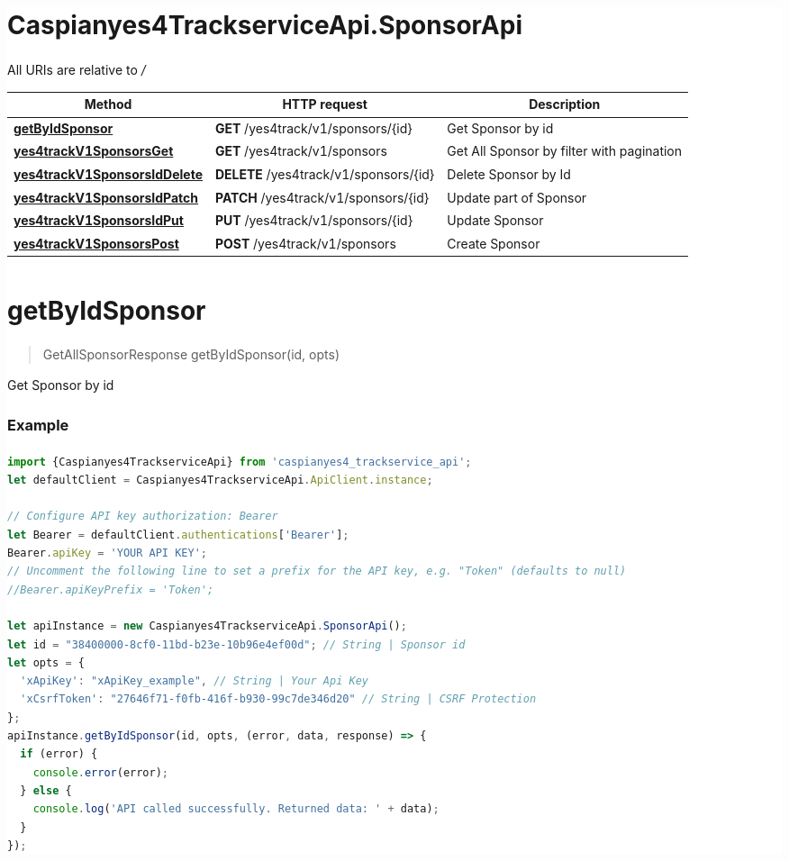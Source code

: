 # Caspianyes4TrackserviceApi.SponsorApi

All URIs are relative to */*

Method | HTTP request | Description
------------- | ------------- | -------------
[**getByIdSponsor**](SponsorApi.md#getByIdSponsor) | **GET** /yes4track/v1/sponsors/{id} | Get Sponsor by id
[**yes4trackV1SponsorsGet**](SponsorApi.md#yes4trackV1SponsorsGet) | **GET** /yes4track/v1/sponsors | Get All Sponsor by filter with pagination
[**yes4trackV1SponsorsIdDelete**](SponsorApi.md#yes4trackV1SponsorsIdDelete) | **DELETE** /yes4track/v1/sponsors/{id} | Delete Sponsor by Id
[**yes4trackV1SponsorsIdPatch**](SponsorApi.md#yes4trackV1SponsorsIdPatch) | **PATCH** /yes4track/v1/sponsors/{id} | Update part of Sponsor
[**yes4trackV1SponsorsIdPut**](SponsorApi.md#yes4trackV1SponsorsIdPut) | **PUT** /yes4track/v1/sponsors/{id} | Update Sponsor
[**yes4trackV1SponsorsPost**](SponsorApi.md#yes4trackV1SponsorsPost) | **POST** /yes4track/v1/sponsors | Create Sponsor

<a name="getByIdSponsor"></a>
# **getByIdSponsor**
> GetAllSponsorResponse getByIdSponsor(id, opts)

Get Sponsor by id

### Example
```javascript
import {Caspianyes4TrackserviceApi} from 'caspianyes4_trackservice_api';
let defaultClient = Caspianyes4TrackserviceApi.ApiClient.instance;

// Configure API key authorization: Bearer
let Bearer = defaultClient.authentications['Bearer'];
Bearer.apiKey = 'YOUR API KEY';
// Uncomment the following line to set a prefix for the API key, e.g. "Token" (defaults to null)
//Bearer.apiKeyPrefix = 'Token';

let apiInstance = new Caspianyes4TrackserviceApi.SponsorApi();
let id = "38400000-8cf0-11bd-b23e-10b96e4ef00d"; // String | Sponsor id
let opts = { 
  'xApiKey': "xApiKey_example", // String | Your Api Key
  'xCsrfToken': "27646f71-f0fb-416f-b930-99c7de346d20" // String | CSRF Protection
};
apiInstance.getByIdSponsor(id, opts, (error, data, response) => {
  if (error) {
    console.error(error);
  } else {
    console.log('API called successfully. Returned data: ' + data);
  }
});
```
